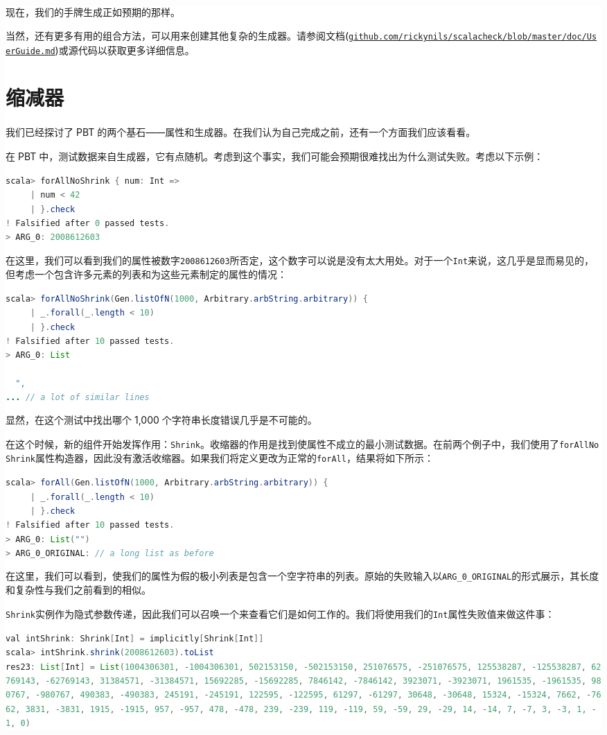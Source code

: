 现在，我们的手牌生成正如预期的那样。

当然，还有更多有用的组合方法，可以用来创建其他复杂的生成器。请参阅文档([`github.com/rickynils/scalacheck/blob/master/doc/UserGuide.md`](https://github.com/rickynils/scalacheck/blob/master/doc/UserGuide.md))或源代码以获取更多详细信息。

# 缩减器

我们已经探讨了 PBT 的两个基石——属性和生成器。在我们认为自己完成之前，还有一个方面我们应该看看。

在 PBT 中，测试数据来自生成器，它有点随机。考虑到这个事实，我们可能会预期很难找出为什么测试失败。考虑以下示例：

```java
scala> forAllNoShrink { num: Int =>
     | num < 42
     | }.check
! Falsified after 0 passed tests.
> ARG_0: 2008612603
```

在这里，我们可以看到我们的属性被数字`2008612603`所否定，这个数字可以说是没有太大用处。对于一个`Int`来说，这几乎是显而易见的，但考虑一个包含许多元素的列表和为这些元素制定的属性的情况：

```java
scala> forAllNoShrink(Gen.listOfN(1000, Arbitrary.arbString.arbitrary)) {
     | _.forall(_.length < 10)
     | }.check
! Falsified after 10 passed tests.
> ARG_0: List  

  ",
... // a lot of similar lines
```

显然，在这个测试中找出哪个 1,000 个字符串长度错误几乎是不可能的。

在这个时候，新的组件开始发挥作用：`Shrink`。收缩器的作用是找到使属性不成立的最小测试数据。在前两个例子中，我们使用了`forAllNoShrink`属性构造器，因此没有激活收缩器。如果我们将定义更改为正常的`forAll`，结果将如下所示：

```java
scala> forAll(Gen.listOfN(1000, Arbitrary.arbString.arbitrary)) {
     | _.forall(_.length < 10)
     | }.check
! Falsified after 10 passed tests.
> ARG_0: List("")
> ARG_0_ORIGINAL: // a long list as before
```

在这里，我们可以看到，使我们的属性为假的极小列表是包含一个空字符串的列表。原始的失败输入以`ARG_0_ORIGINAL`的形式展示，其长度和复杂性与我们之前看到的相似。

`Shrink`实例作为隐式参数传递，因此我们可以召唤一个来查看它们是如何工作的。我们将使用我们的`Int`属性失败值来做这件事：

```java
val intShrink: Shrink[Int] = implicitly[Shrink[Int]]
scala> intShrink.shrink(2008612603).toList
res23: List[Int] = List(1004306301, -1004306301, 502153150, -502153150, 251076575, -251076575, 125538287, -125538287, 62769143, -62769143, 31384571, -31384571, 15692285, -15692285, 7846142, -7846142, 3923071, -3923071, 1961535, -1961535, 980767, -980767, 490383, -490383, 245191, -245191, 122595, -122595, 61297, -61297, 30648, -30648, 15324, -15324, 7662, -7662, 3831, -3831, 1915, -1915, 957, -957, 478, -478, 239, -239, 119, -119, 59, -59, 29, -29, 14, -14, 7, -7, 3, -3, 1, -1, 0)
```
